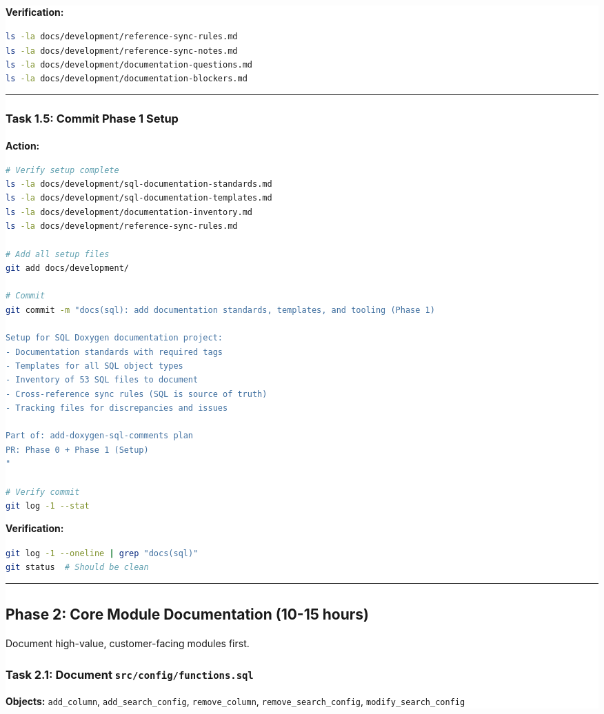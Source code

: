 **Verification:**
```bash
ls -la docs/development/reference-sync-rules.md
ls -la docs/development/reference-sync-notes.md
ls -la docs/development/documentation-questions.md
ls -la docs/development/documentation-blockers.md
```

---

### Task 1.5: Commit Phase 1 Setup
**Action:**
```bash
# Verify setup complete
ls -la docs/development/sql-documentation-standards.md
ls -la docs/development/sql-documentation-templates.md
ls -la docs/development/documentation-inventory.md
ls -la docs/development/reference-sync-rules.md

# Add all setup files
git add docs/development/

# Commit
git commit -m "docs(sql): add documentation standards, templates, and tooling (Phase 1)

Setup for SQL Doxygen documentation project:
- Documentation standards with required tags
- Templates for all SQL object types
- Inventory of 53 SQL files to document
- Cross-reference sync rules (SQL is source of truth)
- Tracking files for discrepancies and issues

Part of: add-doxygen-sql-comments plan
PR: Phase 0 + Phase 1 (Setup)
"

# Verify commit
git log -1 --stat
```

**Verification:**
```bash
git log -1 --oneline | grep "docs(sql)"
git status  # Should be clean
```

---

## Phase 2: Core Module Documentation (10-15 hours)

Document high-value, customer-facing modules first.

### Task 2.1: Document `src/config/functions.sql`
**Objects:** `add_column`, `add_search_config`, `remove_column`, `remove_search_config`, `modify_search_config`

